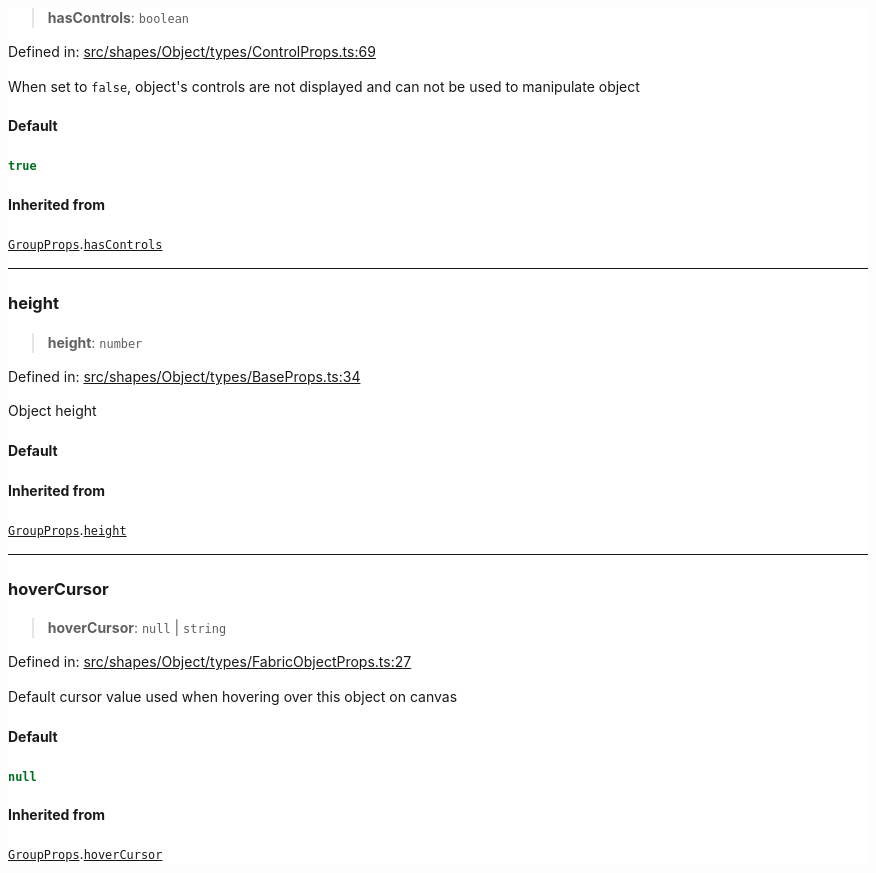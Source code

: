 > **hasControls**: `boolean`

Defined in: [src/shapes/Object/types/ControlProps.ts:69](https://github.com/fabricjs/fabric.js/blob/977f797255d8c56b5b68360b0d45bed33697d2e8/src/shapes/Object/types/ControlProps.ts#L69)

When set to `false`, object's controls are not displayed and can not be used to manipulate object

#### Default

```ts
true
```

#### Inherited from

[`GroupProps`](/api/interfaces/groupprops/).[`hasControls`](/api/interfaces/groupprops/#hascontrols)

***

### height

> **height**: `number`

Defined in: [src/shapes/Object/types/BaseProps.ts:34](https://github.com/fabricjs/fabric.js/blob/977f797255d8c56b5b68360b0d45bed33697d2e8/src/shapes/Object/types/BaseProps.ts#L34)

Object height

#### Default

```ts

```

#### Inherited from

[`GroupProps`](/api/interfaces/groupprops/).[`height`](/api/interfaces/groupprops/#height)

***

### hoverCursor

> **hoverCursor**: `null` \| `string`

Defined in: [src/shapes/Object/types/FabricObjectProps.ts:27](https://github.com/fabricjs/fabric.js/blob/977f797255d8c56b5b68360b0d45bed33697d2e8/src/shapes/Object/types/FabricObjectProps.ts#L27)

Default cursor value used when hovering over this object on canvas

#### Default

```ts
null
```

#### Inherited from

[`GroupProps`](/api/interfaces/groupprops/).[`hoverCursor`](/api/interfaces/groupprops/#hovercursor)
